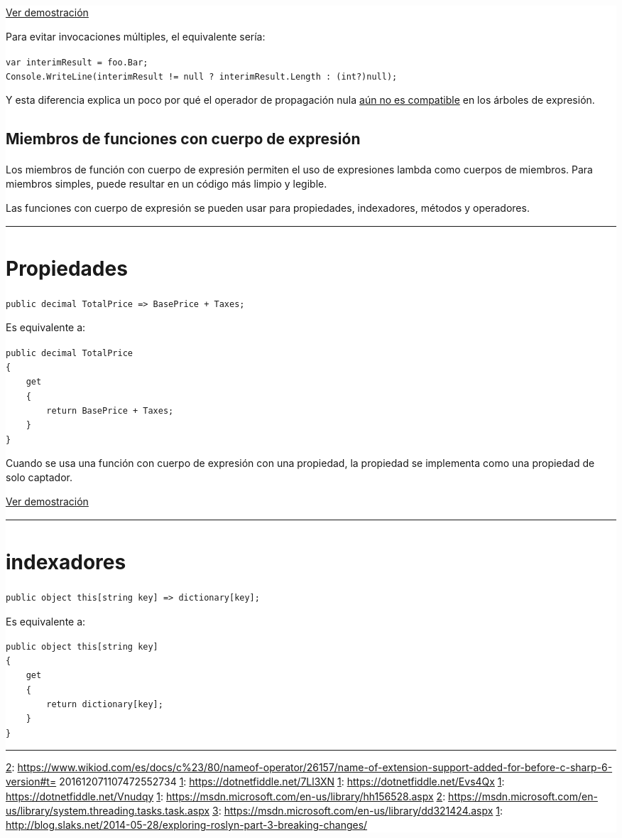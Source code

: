 [Ver demostración][8]

Para evitar invocaciones múltiples, el equivalente sería:

    var interimResult = foo.Bar;
    Console.WriteLine(interimResult != null ? interimResult.Length : (int?)null);

Y esta diferencia explica un poco por qué el operador de propagación nula [aún no es compatible][9] en los árboles de expresión.


[1]: https://msdn.microsoft.com/en-us/library/dn986595.aspx
[2]: https://en.wikipedia.org/wiki/Safe_navigation_operator
[3]: http://ideone.com/p8OGBB
[4]: http://ideone.com/3aqGlE
[5]: http://ideone.com/voljZh
[6]: https://msdn.microsoft.com/en-us/library/ms173224.aspx
[7]: https://msdn.microsoft.com/en-us/library/6x16t2tx.aspx
[8]: https://dotnetfiddle.net/BytXEz
[9]: https://roslyn.codeplex.com/discusiones/571077


## Miembros de funciones con cuerpo de expresión
Los miembros de función con cuerpo de expresión permiten el uso de expresiones lambda como cuerpos de miembros. Para miembros simples, puede resultar en un código más limpio y legible.

Las funciones con cuerpo de expresión se pueden usar para propiedades, indexadores, métodos y operadores.

---

# Propiedades

    public decimal TotalPrice => BasePrice + Taxes;

Es equivalente a:

    public decimal TotalPrice
    {
        get
        {
            return BasePrice + Taxes;
        }
    }

Cuando se usa una función con cuerpo de expresión con una propiedad, la propiedad se implementa como una propiedad de solo captador.

[Ver demostración][1]

---

# indexadores

    public object this[string key] => dictionary[key];

Es equivalente a:

    public object this[string key]
    {
        get
        {
            return dictionary[key];
        }
    }

---

[1]: https://github.com/dotnet/roslyn
[1]: https://github.com/dotnet/roslyn/wiki/New-Language-Features-in-C%23-6#exception-filters
[2]: https://www.wikiod.com/es/docs/c%23/26/keywords/148/try-catch-finally-throw
[3]: https://msdn.microsoft.com/en-us/library/8bs2ecf4(v=vs.110).aspx
[4]: https://www.wikiod.com/es/docs/c%23/26/keywords/5993/async-await
[5]: https://dotnetfiddle.net/Iex6DP
[6]: https://dotnetfiddle.net/pqPc7B
[7]: https://dotnetfiddle.net/kEWLue
[8]: https://www.wikiod.com/es/docs/c%23/40/exception-handling/172/finally-block
[9]: https://ideone.com/gxfBA8
[10]: https://www.wikiod.com/es/docs/c%23/1795/idisposable-interface
[11]: https://www.wikiod.com/es/docs/c%23/26/keywords/5062/using
[1]: https://github.com/dotnet/roslyn/wiki/New-Language-Features-in-C%23-6#string-interpolation
[2]: https://dotnetfiddle.net/0JjwL5
[3]: https://ideone.com/bRFOaV
[4]: https://dotnetfiddle.net/FLs4Ae
[5]: https://ideone.com/qY1Y4B
[6]: https://ideone.com/CPB8UJ
[7]: https://ideone.com/PkjA6k
[8]: https://msdn.microsoft.com/en-us/library/ty67wk28.aspx
[9]: https://ideone.com/sX6tO3
[10]: https://dotnetfiddle.net/BuudHP
[11]: http://stackoverflow.com/questions/38119074
[12]: https://msdn.microsoft.com/en-us/library/system.formattablestring(v=vs.110).aspx
[13]: https://msdn.microsoft.com/en-us/library/ms182190.aspx
[14]: https://github.com/dotnet/roslyn
[2]: https://www.wikiod.com/es/docs/c%23/49/properties/3365/auto-implemented-properties#t=201608062134378589394
[3]: http://ideone.com/2OgrPQ
[4]: http://ideone.com/qjDRmx
[5]: https://www.wikiod.com/es/docs/c%23/24/c-sharp-6-0-features/44/expression-bodied-function-members
[1]: https://dotnetfiddle.net/djFd7O
[1]: https://www.wikiod.com/es/docs/c%23/80/nameof-operator#t=201608031424500177545
[2]: https://www.wikiod.com/es/docs/c%23/80/nameof-operator/26157/name-of-extension-support-added-for-before-c-sharp-6-version#t= 201612071107472552734
[1]: https://dotnetfiddle.net/7Ll3XN
[1]: https://dotnetfiddle.net/Evs4Qx
[1]: https://dotnetfiddle.net/Vnudqy
[1]: https://msdn.microsoft.com/en-us/library/hh156528.aspx
[2]: https://msdn.microsoft.com/en-us/library/system.threading.tasks.task.aspx
[3]: https://msdn.microsoft.com/en-us/library/dd321424.aspx
[1]: http://blog.slaks.net/2014-05-28/exploring-roslyn-part-3-breaking-changes/